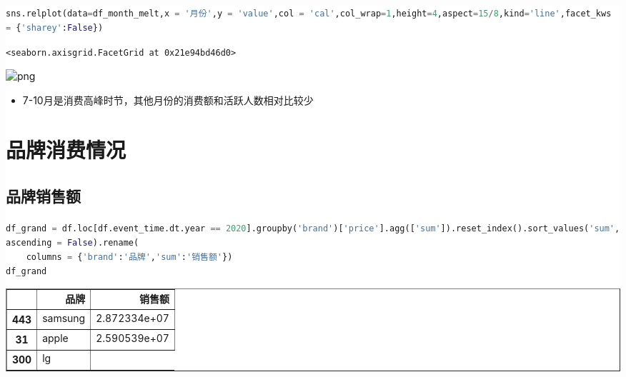 
```python
sns.relplot(data=df_month_melt,x = '月份',y = 'value',col = 'cal',col_wrap=1,height=4,aspect=15/8,kind='line',facet_kws = {'sharey':False})
```




    <seaborn.axisgrid.FacetGrid at 0x21e94bd46d0>




![png](https://gitee.com/panli1998/mycloudimage/raw/master/output_24_1.png)


- 7-10月是消费高峰时节，其他月份的消费额和活跃人数相对比较少 

# 品牌消费情况

## 品牌销售额


```python
df_grand = df.loc[df.event_time.dt.year == 2020].groupby('brand')['price'].agg(['sum']).reset_index().sort_values('sum',ascending = False).rename(
    columns = {'brand':'品牌','sum':'销售额'})
df_grand
```




<div>
<style scoped>
    .dataframe tbody tr th:only-of-type {
        vertical-align: middle;
    }

    .dataframe tbody tr th {
        vertical-align: top;
    }
    
    .dataframe thead th {
        text-align: right;
    }
</style>
<table border="1" class="dataframe">
  <thead>
    <tr style="text-align: right;">
      <th></th>
      <th>品牌</th>
      <th>销售额</th>
    </tr>
  </thead>
  <tbody>
    <tr>
      <th>443</th>
      <td>samsung</td>
      <td>2.872334e+07</td>
    </tr>
    <tr>
      <th>31</th>
      <td>apple</td>
      <td>2.590539e+07</td>
    </tr>
    <tr>
      <th>300</th>
      <td>lg</td>